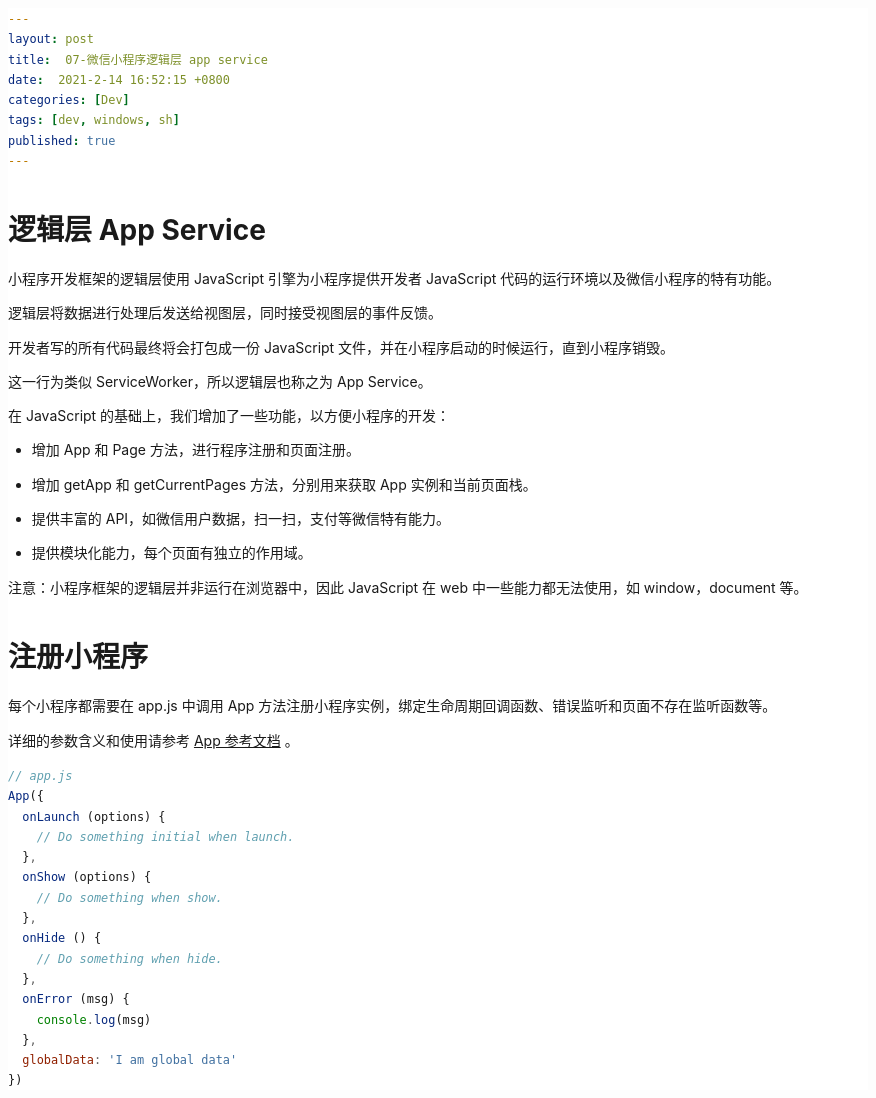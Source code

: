 ```yaml
---
layout: post
title:  07-微信小程序逻辑层 app service
date:  2021-2-14 16:52:15 +0800
categories: [Dev]
tags: [dev, windows, sh]
published: true
---
```



# 逻辑层 App Service

小程序开发框架的逻辑层使用 JavaScript 引擎为小程序提供开发者 JavaScript 代码的运行环境以及微信小程序的特有功能。

逻辑层将数据进行处理后发送给视图层，同时接受视图层的事件反馈。

开发者写的所有代码最终将会打包成一份 JavaScript 文件，并在小程序启动的时候运行，直到小程序销毁。

这一行为类似 ServiceWorker，所以逻辑层也称之为 App Service。

在 JavaScript 的基础上，我们增加了一些功能，以方便小程序的开发：

- 增加 App 和 Page 方法，进行程序注册和页面注册。

- 增加 getApp 和 getCurrentPages 方法，分别用来获取 App 实例和当前页面栈。

- 提供丰富的 API，如微信用户数据，扫一扫，支付等微信特有能力。

- 提供模块化能力，每个页面有独立的作用域。

注意：小程序框架的逻辑层并非运行在浏览器中，因此 JavaScript 在 web 中一些能力都无法使用，如 window，document 等。

# 注册小程序

每个小程序都需要在 app.js 中调用 App 方法注册小程序实例，绑定生命周期回调函数、错误监听和页面不存在监听函数等。

详细的参数含义和使用请参考 [App 参考文档](https://developers.weixin.qq.com/miniprogram/dev/reference/api/App.html) 。

```js
// app.js
App({
  onLaunch (options) {
    // Do something initial when launch.
  },
  onShow (options) {
    // Do something when show.
  },
  onHide () {
    // Do something when hide.
  },
  onError (msg) {
    console.log(msg)
  },
  globalData: 'I am global data'
})
```

